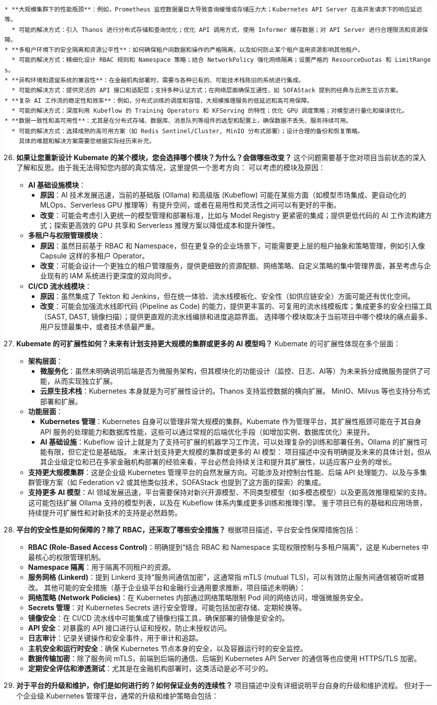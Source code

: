     * **大规模集群下的性能瓶颈**：例如，Prometheus 监控数据量巨大导致查询缓慢或存储压力大；Kubernetes API Server 在高并发请求下的响应延迟等。
      * 可能的解决方式：引入 Thanos 进行分布式存储和查询优化；优化 API 调用方式，使用 Informer 缓存数据；对 API Server 进行合理限流和资源保障。
    * **多租户环境下的安全隔离和资源公平性**：如何确保租户间数据和操作的严格隔离，以及如何防止某个租户滥用资源影响其他租户。
      * 可能的解决方式：精细化设计 RBAC 规则和 Namespace 策略；结合 NetworkPolicy 强化网络隔离；设置严格的 ResourceQuotas 和 LimitRanges。
    * **异构环境和遗留系统的兼容性**：在金融机构部署时，需要与各种已有的、可能技术栈陈旧的系统进行集成。
      * 可能的解决方式：提供灵活的 API 接口和适配层；支持多种认证方式；在网络层面确保互通性，如 SOFAStack 提到的经典与云原生互访方案。
    * **复杂 AI 工作流的稳定性和效率**：例如，分布式训练的调度和容错，大规模推理服务的低延迟和高可用保障。
      * 可能的解决方式：深度利用 Kubeflow 的 Training Operators 和 KFServing 的特性；优化 GPU 调度策略；对模型进行量化和编译优化。
    * **数据一致性和高可用性**：尤其是在分布式存储、数据库、消息队列等组件的选型和配置上，确保数据不丢失、服务持续可用。
      * 可能的解决方式：选择成熟的高可用方案（如 Redis Sentinel/Cluster, MinIO 分布式部署）；设计合理的备份和恢复策略。
        具体的难题和解决方案需要您根据实际经历来补充。
26. **如果让您重新设计 Kubemate 的某个模块，您会选择哪个模块？为什么？会做哪些改变？**
    这个问题需要基于您对项目当前状态的深入了解和反思。由于我无法得知您内部的真实情况，这里提供一个思考方向：
    可以考虑的模块及原因：

    * **AI 基础设施模块**：
      * **原因**：AI 技术发展迅速，当前的基础版 (Ollama) 和高级版 (Kubeflow) 可能在某些方面（如模型市场集成、更自动化的 MLOps、Serverless GPU 推理等）有提升空间，或者在易用性和灵活性之间可以有更好的平衡。
      * **改变**：可能会考虑引入更统一的模型管理和部署标准，比如与 Model Registry 更紧密的集成；提供更低代码的 AI 工作流构建方式；探索更高效的 GPU 共享和 Serverless 推理方案以降低成本和提升弹性。
    * **多租户与权限管理模块**：
      * **原因**：虽然目前基于 RBAC 和 Namespace，但在更复杂的企业场景下，可能需要更上层的租户抽象和策略管理，例如引入像 Capsule 这样的多租户 Operator。
      * **改变**：可能会设计一个更独立的租户管理服务，提供更细致的资源配额、网络策略、自定义策略的集中管理界面，甚至考虑与企业现有的 IAM 系统进行更深度的双向同步。
    * **CI/CD 流水线模块**：
      * **原因**：虽然集成了 Tekton 和 Jenkins，但在统一体验、流水线模板化、安全性（如供应链安全）方面可能还有优化空间。
      * **改变**：可能会加强流水线即代码 (Pipeline as Code) 的能力，提供更丰富的、可复用的流水线模板库；集成更多的安全扫描工具（SAST, DAST, 镜像扫描）；提供更直观的流水线编排和进度追踪界面。
        选择哪个模块取决于当前项目中哪个模块的痛点最多、用户反馈最集中，或者技术债最严重。
27. **Kubemate 的可扩展性如何？未来有计划支持更大规模的集群或更多的 AI 模型吗？**
    Kubemate 的可扩展性体现在多个层面：

    * **架构层面**：
      * **微服务化**：虽然未明确说明后端是否为微服务架构，但其模块化的功能设计（监控、日志、AI等）为未来拆分成微服务提供了可能，从而实现独立扩展。
      * **云原生技术栈**：Kubernetes 本身就是为可扩展性设计的。Thanos 支持监控数据的横向扩展。 MinIO、Milvus 等也支持分布式部署和扩展。
    * **功能层面**：
      * **Kubernetes 管理**：Kubernetes 自身可以管理非常大规模的集群。Kubemate 作为管理平台，其扩展性瓶颈可能在于其自身 API 服务的处理能力和数据库性能，这些可以通过常规的后端优化手段（如增加实例、数据库优化）来提升。
      * **AI 基础设施**：Kubeflow 设计上就是为了支持可扩展的机器学习工作流，可以处理复杂的训练和部署任务。Ollama 的扩展性可能有限，但它定位是基础版。
        未来计划支持更大规模的集群或更多的 AI 模型：
        项目描述中没有明确提及未来的具体计划，但从其企业级定位和已在多家金融机构部署的经验来看，平台必然会持续关注和提升其扩展性，以适应客户业务的增长。
    * **支持更大规模集群**：这是企业级 Kubernetes 管理平台的自然发展方向。可能涉及对控制台性能、后端 API 处理能力、以及与多集群管理方案（如 Federation v2 或其他类似技术，SOFAStack 也提到了这方面的探索）的集成。
    * **支持更多 AI 模型**：AI 领域发展迅速，平台需要保持对新兴开源模型、不同类型模型（如多模态模型）以及更高效推理框架的支持。这可能包括扩展 Ollama 支持的模型列表，以及在 Kubeflow 体系内集成更多训练和推理引擎。
      鉴于项目已有的基础和应用场景，持续提升可扩展性和对新技术的支持是必然趋势。
28. **平台的安全性是如何保障的？除了 RBAC，还采取了哪些安全措施？**
    根据项目描述，平台安全性保障措施包括：

    * **RBAC (Role-Based Access Control)**：明确提到“结合 RBAC 和 Namespace 实现权限控制与多租户隔离”，这是 Kubernetes 中最核心的权限管理机制。
    * **Namespace 隔离**：用于隔离不同租户的资源。
    * **服务网格 (Linkerd)**：提到 Linkerd 支持“服务间通信加密”，这通常指 mTLS (mutual TLS)，可以有效防止服务间通信被窃听或篡改。
      其他可能的安全措施（基于企业级平台和金融行业通用要求推断，项目描述未明确）：
    * **网络策略 (Network Policies)**：在 Kubernetes 内部通过网络策略限制 Pod 间的网络访问，增强微服务安全。
    * **Secrets 管理**：对 Kubernetes Secrets 进行安全管理，可能包括加密存储、定期轮换等。
    * **镜像安全**：在 CI/CD 流水线中可能集成了镜像扫描工具，确保部署的镜像是安全的。
    * **API 安全**：对暴露的 API 接口进行认证和授权，防止未授权访问。
    * **日志审计**：记录关键操作和安全事件，用于审计和追踪。
    * **主机安全和运行时安全**：确保 Kubernetes 节点本身的安全，以及容器运行时的安全监控。
    * **数据传输加密**：除了服务间 mTLS，前端到后端的通信、后端到 Kubernetes API Server 的通信等也应使用 HTTPS/TLS 加密。
    * **定期安全评估和渗透测试**：尤其是在金融机构部署时，这类活动是必不可少的。
29. **对于平台的升级和维护，你们是如何进行的？如何保证业务的连续性？**
    项目描述中没有详细说明平台自身的升级和维护流程。
    但对于一个企业级 Kubernetes 管理平台，通常的升级和维护策略会包括：
